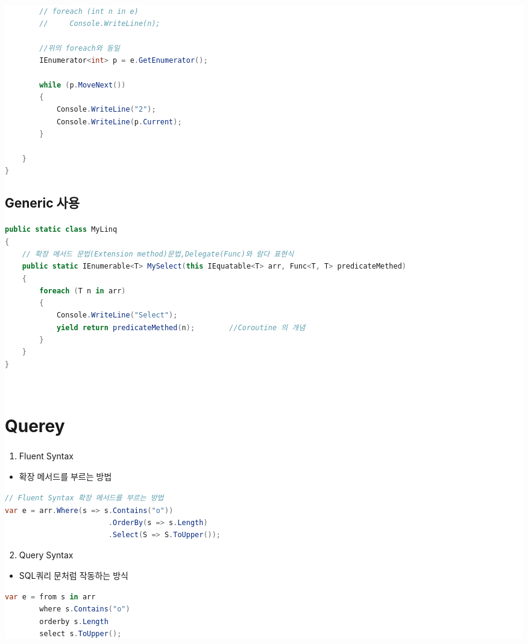 ```C#
        // foreach (int n in e)
        //     Console.WriteLine(n);

        //위의 foreach와 동일
        IEnumerator<int> p = e.GetEnumerator();

        while (p.MoveNext())
        {
            Console.WriteLine("2");
            Console.WriteLine(p.Current);
        }

    }
}
```

## Generic 사용

```C#
public static class MyLinq
{
    // 확장 메서드 문법(Extension method)문법,Delegate(Func)와 람다 표현식
    public static IEnumerable<T> MySelect(this IEquatable<T> arr, Func<T, T> predicateMethed)
    {
        foreach (T n in arr)
        {
            Console.WriteLine("Select");
            yield return predicateMethed(n);        //Coroutine 의 개념
        }
    }
}
```

<br>

# Querey

1. Fluent Syntax

- 확장 메서드를 부르는 방법

```C#
// Fluent Syntax 확장 메서드를 부르는 방법
var e = arr.Where(s => s.Contains("o"))
                        .OrderBy(s => s.Length)
                        .Select(S => S.ToUpper());
```

2. Query Syntax

- SQL쿼리 문처럼 작동하는 방식

```C#
var e = from s in arr
        where s.Contains("o")
        orderby s.Length
        select s.ToUpper();
```
